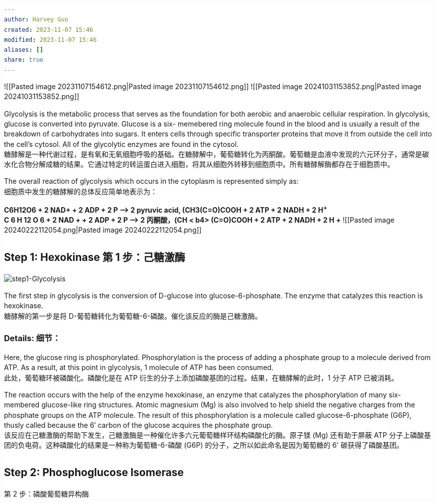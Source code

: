 ```yaml
---
author: Harvey Guo
created: 2023-11-07 15:46
modified: 2023-11-07 15:46
aliases: []
share: true
---
```

![[Pasted image 20231107154612.png|Pasted image 20231107154612.png]]
![[Pasted image 20241031153852.png|Pasted image 20241031153852.png]]

Glycolysis is the metabolic process that serves as the foundation for both aerobic and anaerobic cellular respiration. In glycolysis, glucose is converted into pyruvate. Glucose is a six- memebered ring molecule found in the blood and is usually a result of the breakdown of carbohydrates into sugars. It enters cells through specific transporter proteins that move it from outside the cell into the cell’s cytosol. All of the glycolytic enzymes are found in the cytosol.  
糖酵解是一种代谢过程，是有氧和无氧细胞呼吸的基础。在糖酵解中，葡萄糖转化为丙酮酸。葡萄糖是血液中发现的六元环分子，通常是碳水化合物分解成糖的结果。它通过特定的转运蛋白进入细胞，将其从细胞外转移到细胞质中。所有糖酵解酶都存在于细胞质中。

The overall reaction of glycolysis which occurs in the cytoplasm is represented simply as:  
细胞质中发生的糖酵解的总体反应简单地表示为：

**C6H12O6 + 2 NAD+ + 2 ADP + 2 P —–> 2 pyruvic acid, (CH3(C=O)COOH + 2 ATP + 2 NADH + 2 H<sup>+</sup>  
C 6 H 12 O 6 + 2 NAD + + 2 ADP + 2 P —–> 2 丙酮酸，(CH < b4> (C=O)COOH + 2 ATP + 2 NADH + 2 H +**
![[Pasted image 20240222112054.png|Pasted image 20240222112054.png]]
## Step 1: Hexokinase 第 1 步：己糖激酶

![step1-Glycolysis](https://microbiologyinfo.com/wp-content/uploads/2015/05/step1-Glycolysis.gif)

The first step in glycolysis is the conversion of D-glucose into glucose-6-phosphate. The enzyme that catalyzes this reaction is hexokinase.  
糖酵解的第一步是将 D-葡萄糖转化为葡萄糖-6-磷酸。催化该反应的酶是己糖激酶。

### Details: 细节：

Here, the glucose ring is phosphorylated. Phosphorylation is the process of adding a phosphate group to a molecule derived from ATP. As a result, at this point in glycolysis, 1 molecule of ATP has been consumed.  
此处，葡萄糖环被磷酸化。磷酸化是在 ATP 衍生的分子上添加磷酸基团的过程。结果，在糖酵解的此时，1 分子 ATP 已被消耗。

The reaction occurs with the help of the enzyme hexokinase, an enzyme that catalyzes the phosphorylation of many six-membered glucose-like ring structures. Atomic magnesium (Mg) is also involved to help shield the negative charges from the phosphate groups on the ATP molecule. The result of this phosphorylation is a molecule called glucose-6-phosphate (G6P), thusly called because the 6′ carbon of the glucose acquires the phosphate group.  
该反应在己糖激酶的帮助下发生，己糖激酶是一种催化许多六元葡萄糖样环结构磷酸化的酶。原子镁 (Mg) 还有助于屏蔽 ATP 分子上磷酸基团的负电荷。这种磷酸化的结果是一种称为葡萄糖-6-磷酸 (G6P) 的分子，之所以如此命名是因为葡萄糖的 6' 碳获得了磷酸基团。

## Step 2: Phosphoglucose Isomerase  
第 2 步：磷酸葡萄糖异构酶
